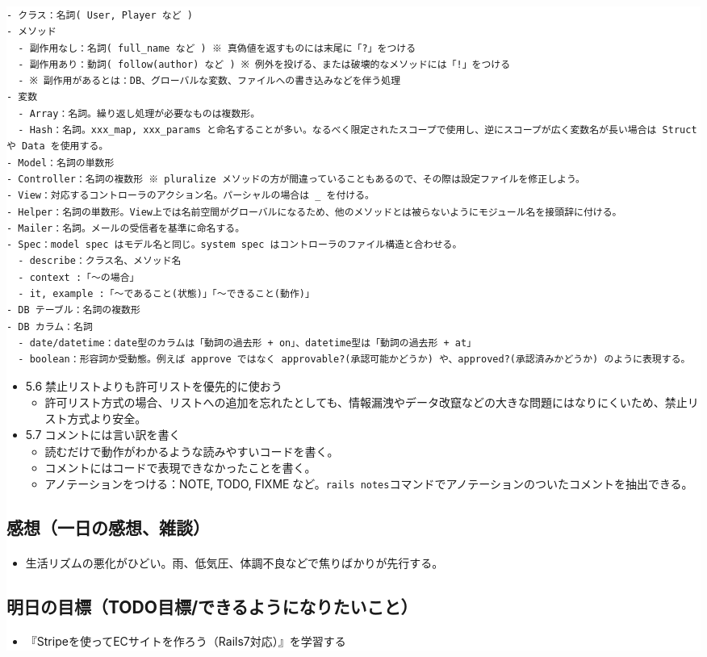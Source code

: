     - クラス：名詞( User, Player など )
    - メソッド
      - 副作用なし：名詞( full_name など ) ※ 真偽値を返すものには末尾に「?」をつける
      - 副作用あり：動詞( follow(author) など ) ※ 例外を投げる、または破壊的なメソッドには「!」をつける
      - ※ 副作用があるとは：DB、グローバルな変数、ファイルへの書き込みなどを伴う処理
    - 変数
      - Array：名詞。繰り返し処理が必要なものは複数形。
      - Hash：名詞。xxx_map, xxx_params と命名することが多い。なるべく限定されたスコープで使用し、逆にスコープが広く変数名が長い場合は Struct や Data を使用する。
    - Model：名詞の単数形
    - Controller：名詞の複数形 ※ pluralize メソッドの方が間違っていることもあるので、その際は設定ファイルを修正しよう。
    - View：対応するコントローラのアクション名。パーシャルの場合は _ を付ける。
    - Helper：名詞の単数形。View上では名前空間がグローバルになるため、他のメソッドとは被らないようにモジュール名を接頭辞に付ける。
    - Mailer：名詞。メールの受信者を基準に命名する。
    - Spec：model spec はモデル名と同じ。system spec はコントローラのファイル構造と合わせる。
      - describe：クラス名、メソッド名
      - context :「〜の場合」
      - it, example :「〜であること(状態)」「〜できること(動作)」
    - DB テーブル：名詞の複数形
    - DB カラム：名詞
      - date/datetime：date型のカラムは「動詞の過去形 + on」、datetime型は「動詞の過去形 + at」
      - boolean：形容詞か受動態。例えば approve ではなく approvable?(承認可能かどうか) や、approved?(承認済みかどうか) のように表現する。
  - 5.6 禁止リストよりも許可リストを優先的に使おう
    - 許可リスト方式の場合、リストへの追加を忘れたとしても、情報漏洩やデータ改竄などの大きな問題にはなりにくいため、禁止リスト方式より安全。
  - 5.7 コメントには言い訳を書く
    - 読むだけで動作がわかるような読みやすいコードを書く。
    - コメントにはコードで表現できなかったことを書く。
    - アノテーションをつける：NOTE, TODO, FIXME など。`rails notes`コマンドでアノテーションのついたコメントを抽出できる。

## 感想（一日の感想、雑談）
- 生活リズムの悪化がひどい。雨、低気圧、体調不良などで焦りばかりが先行する。
## 明日の目標（TODO目標/できるようになりたいこと）
- 『Stripeを使ってECサイトを作ろう（Rails7対応）』を学習する
